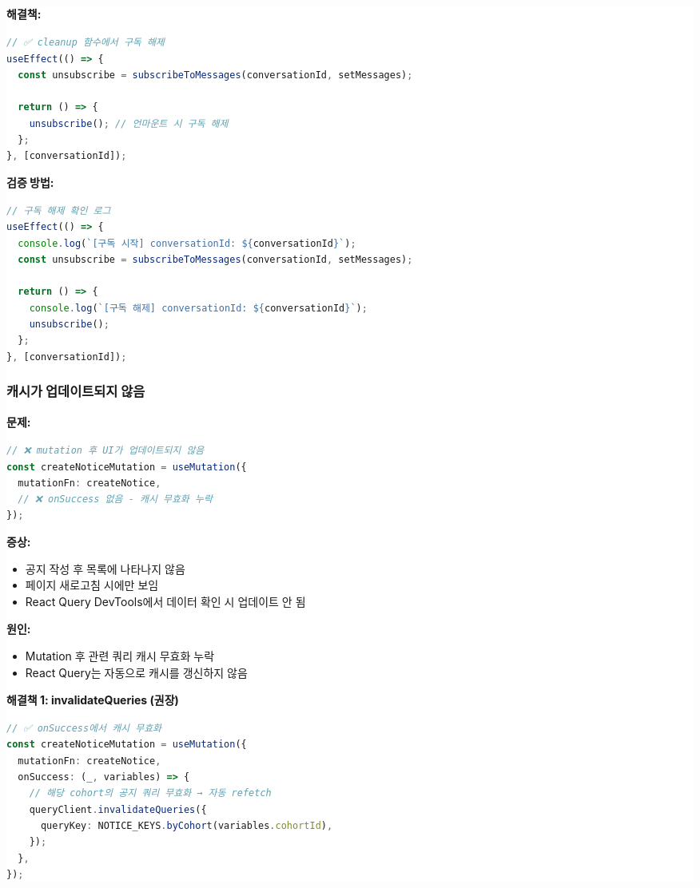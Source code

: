 **해결책:**
```typescript
// ✅ cleanup 함수에서 구독 해제
useEffect(() => {
  const unsubscribe = subscribeToMessages(conversationId, setMessages);

  return () => {
    unsubscribe(); // 언마운트 시 구독 해제
  };
}, [conversationId]);
```

**검증 방법:**
```typescript
// 구독 해제 확인 로그
useEffect(() => {
  console.log(`[구독 시작] conversationId: ${conversationId}`);
  const unsubscribe = subscribeToMessages(conversationId, setMessages);

  return () => {
    console.log(`[구독 해제] conversationId: ${conversationId}`);
    unsubscribe();
  };
}, [conversationId]);
```

### 캐시가 업데이트되지 않음

**문제:**
```typescript
// ❌ mutation 후 UI가 업데이트되지 않음
const createNoticeMutation = useMutation({
  mutationFn: createNotice,
  // ❌ onSuccess 없음 - 캐시 무효화 누락
});
```

**증상:**
- 공지 작성 후 목록에 나타나지 않음
- 페이지 새로고침 시에만 보임
- React Query DevTools에서 데이터 확인 시 업데이트 안 됨

**원인:**
- Mutation 후 관련 쿼리 캐시 무효화 누락
- React Query는 자동으로 캐시를 갱신하지 않음

**해결책 1: invalidateQueries (권장)**
```typescript
// ✅ onSuccess에서 캐시 무효화
const createNoticeMutation = useMutation({
  mutationFn: createNotice,
  onSuccess: (_, variables) => {
    // 해당 cohort의 공지 쿼리 무효화 → 자동 refetch
    queryClient.invalidateQueries({
      queryKey: NOTICE_KEYS.byCohort(variables.cohortId),
    });
  },
});
```
